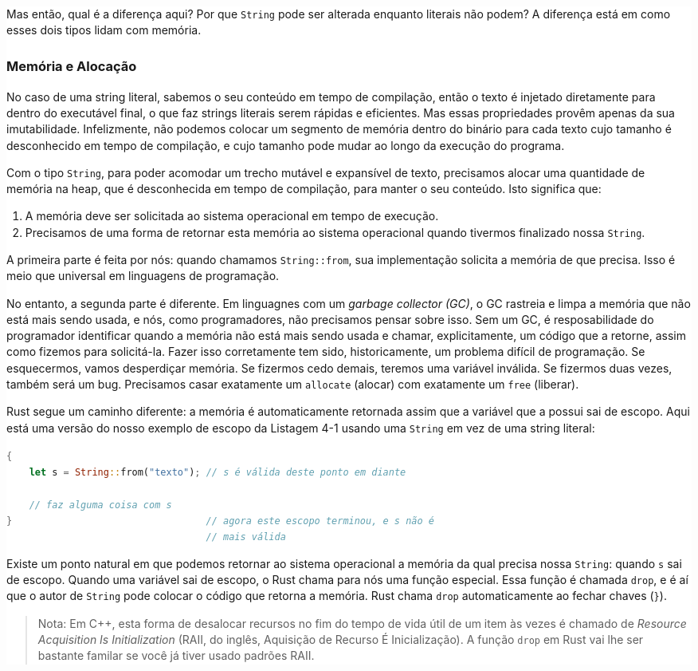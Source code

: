 Mas então, qual é a diferença aqui? Por que `String` pode ser alterada enquanto
literais não podem? A diferença está em como esses dois tipos lidam com memória.

### Memória e Alocação

No caso de uma string literal, sabemos o seu conteúdo em tempo de compilação,
então o texto é injetado diretamente para dentro do executável final, o que
faz strings literais serem rápidas e eficientes. Mas essas propriedades provêm
apenas da sua imutabilidade. Infelizmente, não podemos colocar um segmento de
memória dentro do binário para cada texto cujo tamanho é desconhecido em tempo
de compilação, e cujo tamanho pode mudar ao longo da execução do programa.

Com o tipo `String`, para poder acomodar um trecho mutável e expansível de
texto, precisamos alocar uma quantidade de memória na heap, que é desconhecida
em tempo de compilação, para manter o seu conteúdo. Isto significa que:

1. A memória deve ser solicitada ao sistema operacional em tempo de execução.
2. Precisamos de uma forma de retornar esta memória ao sistema operacional
quando tivermos finalizado nossa `String`.

A primeira parte é feita por nós: quando chamamos `String::from`, sua
implementação solicita a memória de que precisa. Isso é meio que universal em
linguagens de programação.

No entanto, a segunda parte é diferente. Em linguagnes com um *garbage collector
(GC)*, o GC rastreia e limpa a memória que não está mais sendo usada, e nós,
como programadores, não precisamos pensar sobre isso. Sem um GC, é
resposabilidade do programador identificar quando a memória não está mais sendo
usada e chamar, explicitamente, um código que a retorne, assim como fizemos para
solicitá-la. Fazer isso corretamente tem sido, historicamente, um problema
difícil de programação. Se esquecermos, vamos desperdiçar memória. Se fizermos
cedo demais, teremos uma variável inválida. Se fizermos duas vezes, também será
um bug. Precisamos casar exatamente um `allocate` (alocar) com exatamente um
`free` (liberar).

Rust segue um caminho diferente: a memória é automaticamente retornada assim que
a variável que a possui sai de escopo. Aqui está uma versão do nosso exemplo de
escopo da Listagem 4-1 usando uma `String` em vez de uma string literal:

```rust
{
    let s = String::from("texto"); // s é válida deste ponto em diante

    // faz alguma coisa com s
}                                  // agora este escopo terminou, e s não é
                                   // mais válida
```

Existe um ponto natural em que podemos retornar ao sistema operacional a memória
da qual precisa nossa `String`: quando `s` sai de escopo. Quando uma variável
sai de escopo, o Rust chama para nós uma função especial. Essa função é chamada
`drop`, e é aí que o autor de `String` pode colocar o código que retorna
a memória. Rust chama `drop` automaticamente ao fechar chaves (`}`).

> Nota: Em C++, esta forma de desalocar recursos no fim do tempo de vida útil de
> um item às vezes é chamado de *Resource Acquisition Is Initialization* (RAII,
> do inglês, Aquisição de Recurso É Inicialização). A função `drop` em Rust vai
> lhe ser bastante familar se você já tiver usado padrões RAII.
